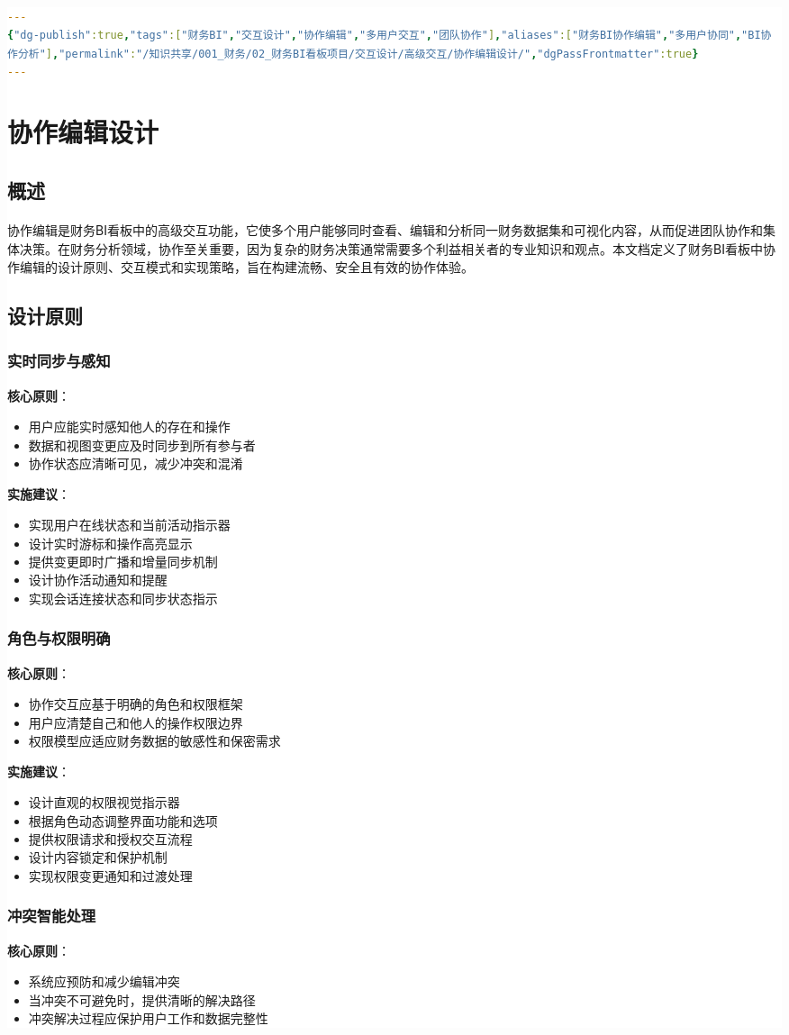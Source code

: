 ```yaml
---
{"dg-publish":true,"tags":["财务BI","交互设计","协作编辑","多用户交互","团队协作"],"aliases":["财务BI协作编辑","多用户协同","BI协作分析"],"permalink":"/知识共享/001_财务/02_财务BI看板项目/交互设计/高级交互/协作编辑设计/","dgPassFrontmatter":true}
---
```



# 协作编辑设计

## 概述

协作编辑是财务BI看板中的高级交互功能，它使多个用户能够同时查看、编辑和分析同一财务数据集和可视化内容，从而促进团队协作和集体决策。在财务分析领域，协作至关重要，因为复杂的财务决策通常需要多个利益相关者的专业知识和观点。本文档定义了财务BI看板中协作编辑的设计原则、交互模式和实现策略，旨在构建流畅、安全且有效的协作体验。

## 设计原则

### 实时同步与感知

**核心原则**：
- 用户应能实时感知他人的存在和操作
- 数据和视图变更应及时同步到所有参与者
- 协作状态应清晰可见，减少冲突和混淆

**实施建议**：
- 实现用户在线状态和当前活动指示器
- 设计实时游标和操作高亮显示
- 提供变更即时广播和增量同步机制
- 设计协作活动通知和提醒
- 实现会话连接状态和同步状态指示

### 角色与权限明确

**核心原则**：
- 协作交互应基于明确的角色和权限框架
- 用户应清楚自己和他人的操作权限边界
- 权限模型应适应财务数据的敏感性和保密需求

**实施建议**：
- 设计直观的权限视觉指示器
- 根据角色动态调整界面功能和选项
- 提供权限请求和授权交互流程
- 设计内容锁定和保护机制
- 实现权限变更通知和过渡处理

### 冲突智能处理

**核心原则**：
- 系统应预防和减少编辑冲突
- 当冲突不可避免时，提供清晰的解决路径
- 冲突解决过程应保护用户工作和数据完整性
